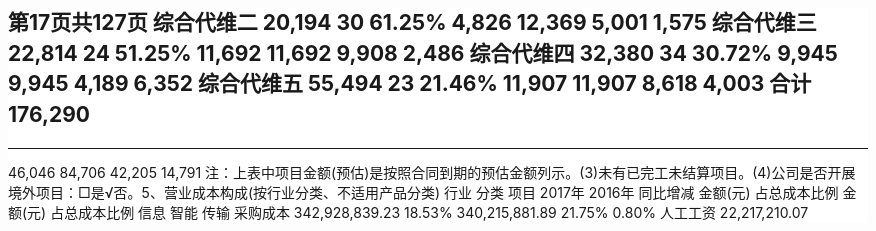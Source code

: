 第17页共127页
综合代维二
20,194
30
61.25%
4,826
12,369
5,001
1,575
综合代维三
22,814
24
51.25%
11,692
11,692
9,908
2,486
综合代维四
32,380
34
30.72%
9,945
9,945
4,189
6,352
综合代维五
55,494
23
21.46%
11,907
11,907
8,618
4,003
合计
176,290
---
---
46,046
84,706
42,205
14,791
注：上表中项目金额(预估)是按照合同到期的预估金额列示。(3)未有已完工未结算项目。(4)公司是否开展境外项目：□是√否。5、营业成本构成(按行业分类、不适用产品分类)
行业
分类
项目
2017年
2016年
同比增减
金额(元)
占总成本比例
金额(元)
占总成本比例
信息
智能
传输
采购成本
342,928,839.23
18.53%
340,215,881.89
21.75%
0.80%
人工工资
22,217,210.07
